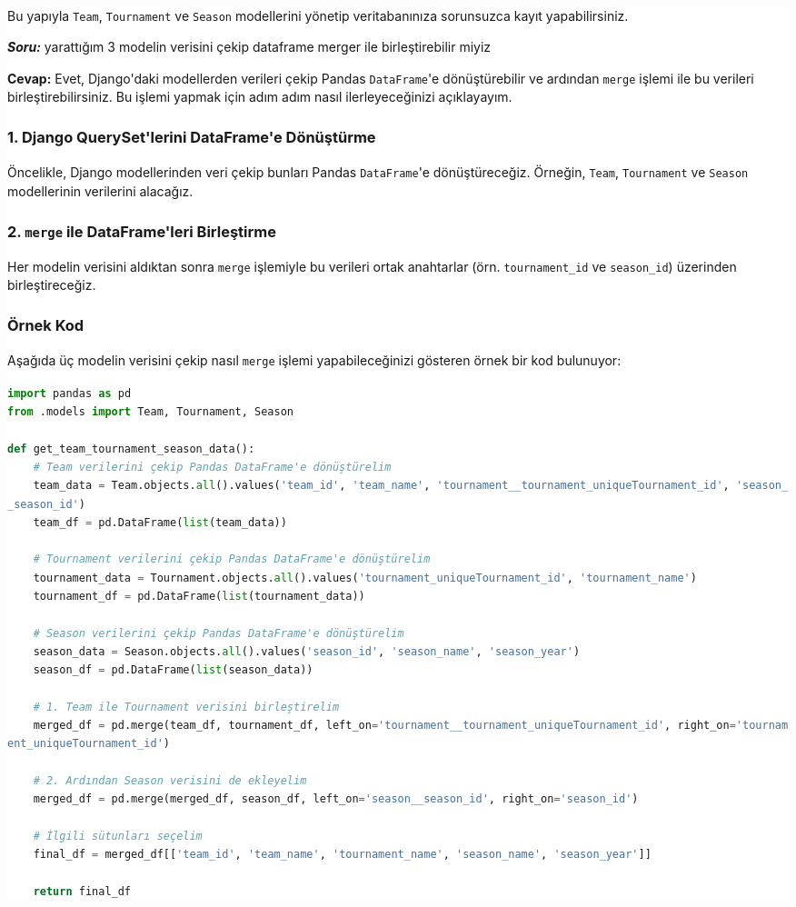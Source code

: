 Bu yapıyla `Team`, `Tournament` ve `Season` modellerini yönetip veritabanınıza sorunsuzca kayıt yapabilirsiniz.

***Soru:*** yarattığım 3 modelin verisini çekip dataframe merger ile birleştirebilir miyiz

**Cevap:** Evet, Django'daki modellerden verileri çekip Pandas `DataFrame`'e dönüştürebilir ve ardından `merge` işlemi ile bu verileri birleştirebilirsiniz. Bu işlemi yapmak için adım adım nasıl ilerleyeceğinizi açıklayayım.

### 1. Django QuerySet'lerini DataFrame'e Dönüştürme

Öncelikle, Django modellerinden veri çekip bunları Pandas `DataFrame`'e dönüştüreceğiz. Örneğin, `Team`, `Tournament` ve `Season` modellerinin verilerini alacağız.

### 2. `merge` ile DataFrame'leri Birleştirme

Her modelin verisini aldıktan sonra `merge` işlemiyle bu verileri ortak anahtarlar (örn. `tournament_id` ve `season_id`) üzerinden birleştireceğiz.

### Örnek Kod

Aşağıda üç modelin verisini çekip nasıl `merge` işlemi yapabileceğinizi gösteren örnek bir kod bulunuyor:

```python
import pandas as pd
from .models import Team, Tournament, Season

def get_team_tournament_season_data():
    # Team verilerini çekip Pandas DataFrame'e dönüştürelim
    team_data = Team.objects.all().values('team_id', 'team_name', 'tournament__tournament_uniqueTournament_id', 'season__season_id')
    team_df = pd.DataFrame(list(team_data))

    # Tournament verilerini çekip Pandas DataFrame'e dönüştürelim
    tournament_data = Tournament.objects.all().values('tournament_uniqueTournament_id', 'tournament_name')
    tournament_df = pd.DataFrame(list(tournament_data))

    # Season verilerini çekip Pandas DataFrame'e dönüştürelim
    season_data = Season.objects.all().values('season_id', 'season_name', 'season_year')
    season_df = pd.DataFrame(list(season_data))

    # 1. Team ile Tournament verisini birleştirelim
    merged_df = pd.merge(team_df, tournament_df, left_on='tournament__tournament_uniqueTournament_id', right_on='tournament_uniqueTournament_id')

    # 2. Ardından Season verisini de ekleyelim
    merged_df = pd.merge(merged_df, season_df, left_on='season__season_id', right_on='season_id')

    # İlgili sütunları seçelim
    final_df = merged_df[['team_id', 'team_name', 'tournament_name', 'season_name', 'season_year']]

    return final_df
```
